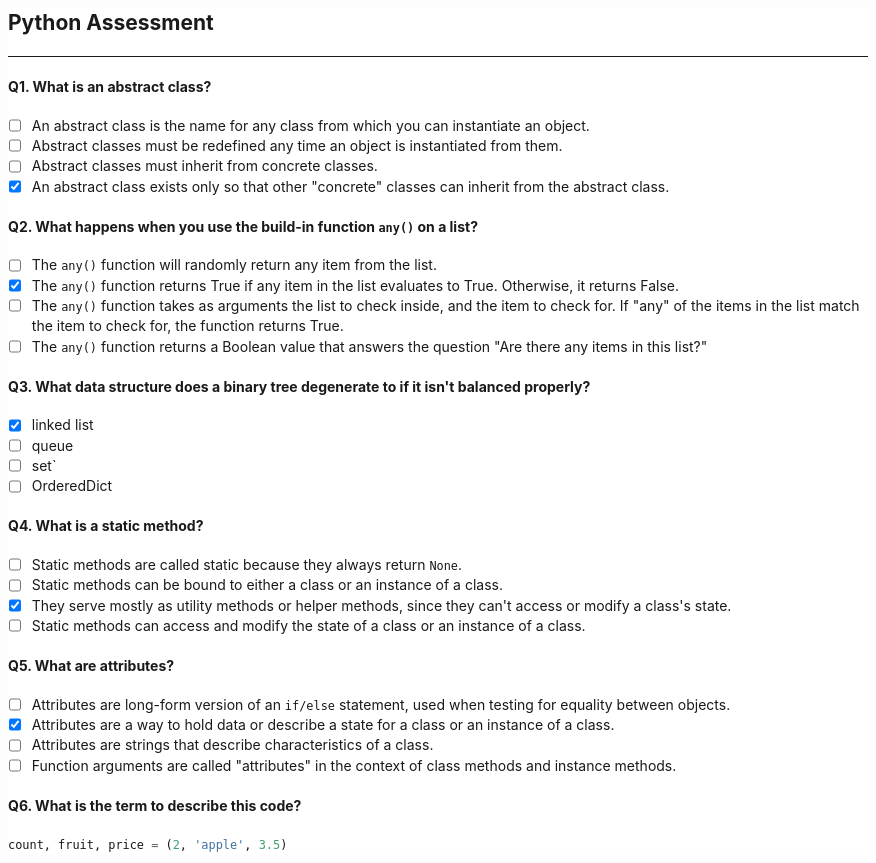 ## Python Assessment

---

#### Q1. What is an abstract class?

- [ ] An abstract class is the name for any class from which you can instantiate an object.
- [ ] Abstract classes must be redefined any time an object is instantiated from them.
- [ ] Abstract classes must inherit from concrete classes.
- [x] An abstract class exists only so that other "concrete" classes can inherit from the abstract class.

#### Q2. What happens when you use the build-in function `any()` on a list?

- [ ] The `any()` function will randomly return any item from the list.
- [x] The `any()` function returns True if any item in the list evaluates to True. Otherwise, it returns False.
- [ ] The `any()` function takes as arguments the list to check inside, and the item to check for. If "any" of the items in the list match the item to check for, the function returns True.
- [ ] The `any()` function returns a Boolean value that answers the question "Are there any items in this list?"

#### Q3. What data structure does a binary tree degenerate to if it isn't balanced properly?

- [x] linked list
- [ ] queue
- [ ] set`
- [ ] OrderedDict

#### Q4. What is a static method?

- [ ] Static methods are called static because they always return `None`.
- [ ] Static methods can be bound to either a class or an instance of a class.
- [x] They serve mostly as utility methods or helper methods, since they can't access or modify a class's state.
- [ ] Static methods can access and modify the state of a class or an instance of a class.

#### Q5. What are attributes?

- [ ] Attributes are long-form version of an `if/else` statement, used when testing for equality between objects.
- [x] Attributes are a way to hold data or describe a state for a class or an instance of a class.
- [ ] Attributes are strings that describe characteristics of a class.
- [ ] Function arguments are called "attributes" in the context of class methods and instance methods.

#### Q6. What is the term to describe this code?

```python
count, fruit, price = (2, 'apple', 3.5)
```
